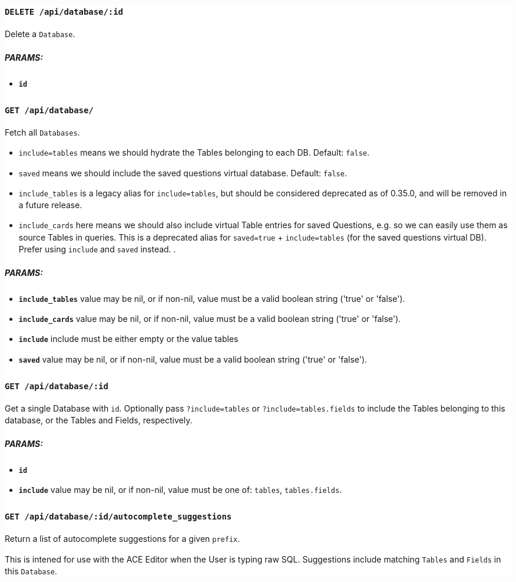 ### `DELETE /api/database/:id`

Delete a `Database`.

##### PARAMS:

*  **`id`**

### `GET /api/database/`

Fetch all `Databases`.

  * `include=tables` means we should hydrate the Tables belonging to each DB. Default: `false`.

  * `saved` means we should include the saved questions virtual database. Default: `false`.

  * `include_tables` is a legacy alias for `include=tables`, but should be considered deprecated as of 0.35.0, and will
    be removed in a future release.

  * `include_cards` here means we should also include virtual Table entries for saved Questions, e.g. so we can easily
    use them as source Tables in queries. This is a deprecated alias for `saved=true` + `include=tables` (for the saved
    questions virtual DB). Prefer using `include` and `saved` instead. .

##### PARAMS:

*  **`include_tables`** value may be nil, or if non-nil, value must be a valid boolean string ('true' or 'false').

*  **`include_cards`** value may be nil, or if non-nil, value must be a valid boolean string ('true' or 'false').

*  **`include`** include must be either empty or the value tables

*  **`saved`** value may be nil, or if non-nil, value must be a valid boolean string ('true' or 'false').

### `GET /api/database/:id`

Get a single Database with `id`. Optionally pass `?include=tables` or `?include=tables.fields` to include the Tables
  belonging to this database, or the Tables and Fields, respectively.

##### PARAMS:

*  **`id`**

*  **`include`** value may be nil, or if non-nil, value must be one of: `tables`, `tables.fields`.

### `GET /api/database/:id/autocomplete_suggestions`

Return a list of autocomplete suggestions for a given `prefix`.

  This is intened for use with the ACE Editor when the User is typing raw SQL. Suggestions include matching `Tables`
  and `Fields` in this `Database`.
